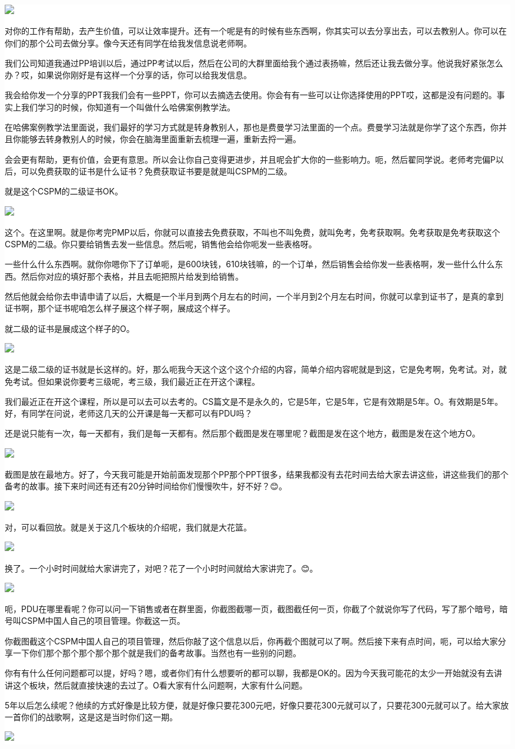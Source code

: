 ![](img/6adf033e767cf5542c8c63966c9d4001_92.png)

对你的工作有帮助，去产生价值，可以让效率提升。还有一个呢是有的时候有些东西啊，你其实可以去分享出去，可以去教别人。你可以在你们的那个公司去做分享。像今天还有同学在给我发信息说老师啊。

我们公司知道我通过PP培训以后，通过PP考试以后，然后在公司的大群里面给我个通过表扬嘛，然后还让我去做分享。他说我好紧张怎么办？哎，如果说你刚好是有这样一个分享的话，你可以给我发信息。

我会给你发一个分享的PPT我我们会有一些PPT，你可以去摘选去使用。你会有有一些可以让你选择使用的PPT哎，这都是没有问题的。事实上我们学习的时候，你知道有一个叫做什么哈佛案例教学法。

在哈佛案例教学法里面说，我们最好的学习方式就是转身教别人，那也是费曼学习法里面的一个点。费曼学习法就是你学了这个东西，你并且你能够去转身教别人的时候，你会在脑海里面重新去梳理一遍，重新去捋一遍。

会会更有帮助，更有价值，会更有意思。所以会让你自己变得更进步，并且呢会扩大你的一些影响力。呃，然后翟同学说。老师考完偏P以后，可以免费获取的证书是什么证书？免费获取证书要是就是叫CSPM的二级。

就是这个CSPM的二级证书OK。

![](img/6adf033e767cf5542c8c63966c9d4001_94.png)

这个。在这里啊。就是你考完PMP以后，你就可以直接去免费获取，不叫也不叫免费，就叫免考，免考获取啊。免考获取是免考获取这个CSPM的二级。你只要给销售去发一些信息。然后呢，销售他会给你呃发一些表格呀。

一些什么什么东西啊。就你你嗯你下了订单呃，是600块钱，610块钱嘛，的一个订单，然后销售会给你发一些表格啊，发一些什么什么东西。然后你对应的填好那个表格，并且去呃把照片给发到给销售。

然后他就会给你去申请申请了以后，大概是一个半月到两个月左右的时间，一个半月到2个月左右时间，你就可以拿到证书了，是真的拿到证书啊，那个证书呢咱怎么样子展这个样子啊，展成这个样子。

就二级的证书是展成这个样子的O。

![](img/6adf033e767cf5542c8c63966c9d4001_96.png)

这是二级二级的证书就是长这样的。好，那么呃我今天这个这个这个介绍的内容，简单介绍内容呢就是到这，它是免考啊，免考试。对，就免考试。但如果说你要考三级呢，考三级，我们最近正在开这个课程。

我们最近正在开这个课程，所以是可以去可以去考的。CS篇文是不是永久的，它是5年，它是5年，它是有效期是5年。O。有效期是5年。好，有同学在问说，老师这几天的公开课是每一天都可以有PDU吗？

还是说只能有一次，每一天都有，我们是每一天都有。然后那个截图是发在哪里呢？截图是发在这个地方，截图是发在这个地方O。



![](img/6adf033e767cf5542c8c63966c9d4001_98.png)

截图是放在最地方。好了，今天我可能是开始前面发现那个PP那个PPT很多，结果我都没有去花时间去给大家去讲这些，讲这些我们的那个备考的故事。接下来时间还有还有20分钟时间给你们慢慢吹牛，好不好？😊。



![](img/6adf033e767cf5542c8c63966c9d4001_100.png)

对，可以看回放。就是关于这几个板块的介绍呢，我们就是大花篮。

![](img/6adf033e767cf5542c8c63966c9d4001_102.png)

换了。一个小时时间就给大家讲完了，对吧？花了一个小时时间就给大家讲完了。😊。

![](img/6adf033e767cf5542c8c63966c9d4001_104.png)

呃，PDU在哪里看呢？你可以问一下销售或者在群里面，你截图截哪一页，截图截任何一页，你截了个就说你写了代码，写了那个暗号，暗号叫CSPM中国人自己的项目管理。你截这一页。

你截图截这个CSPM中国人自己的项目管理，然后你敲了这个信息以后，你再截个图就可以了啊。然后接下来有点时间，呃，可以给大家分享一下你们那个那个那个那个那个就是我们的备考故事。当然也有一些别的问题。

你有有什么任何问题都可以提，好吗？嗯，或者你们有什么想要听的都可以聊，我都是OK的。因为今天我可能花的太少一开始就没有去讲讲这个板块，然后就直接快速的去过了。O看大家有什么问题啊，大家有什么问题。

5年以后怎么续呢？他续的方式好像是比较方便，就是好像只要花300元吧，好像只要花300元就可以了，只要花300元就可以了。给大家放一首你们的战歌啊，这是这是当时你们这一期。



![](img/6adf033e767cf5542c8c63966c9d4001_106.png)
